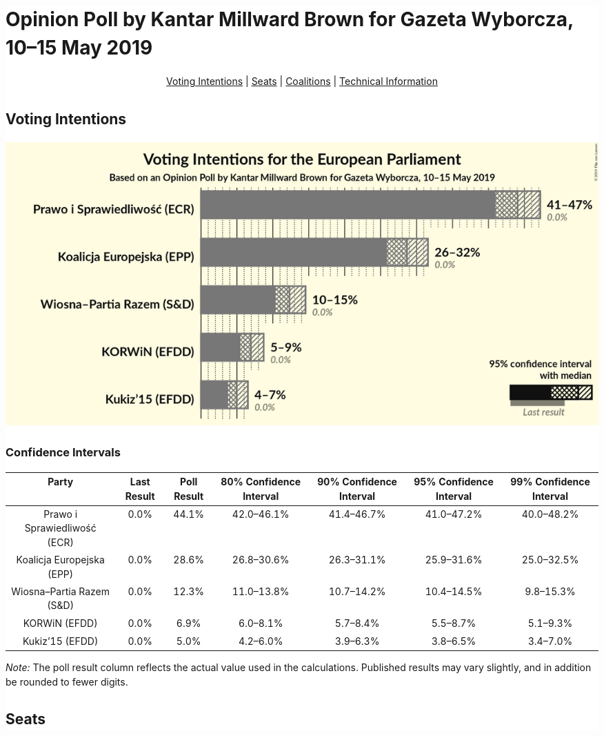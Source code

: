 # Opinion Poll by Kantar Millward Brown for Gazeta Wyborcza, 10–15 May 2019

<p align="center"><a href="#voting-intentions">Voting Intentions</a> | <a href="#seats">Seats</a> | <a href="#coalitions">Coalitions</a> | <a href="#technical-information">Technical Information</a></p>

## Voting Intentions

![Graph with voting intentions not yet produced](2019-05-15-KantarMillwardBrown.png "Voting Intentions")

### Confidence Intervals

| Party | Last Result | Poll Result | 80% Confidence Interval | 90% Confidence Interval | 95% Confidence Interval | 99% Confidence Interval |
|:-----:|:-----------:|:-----------:|:-----------------------:|:-----------------------:|:-----------------------:|:-----------------------:|
| Prawo i Sprawiedliwość (ECR) | 0.0% | 44.1% | 42.0–46.1% |41.4–46.7% |41.0–47.2% |40.0–48.2% |
| Koalicja Europejska (EPP) | 0.0% | 28.6% | 26.8–30.6% |26.3–31.1% |25.9–31.6% |25.0–32.5% |
| Wiosna–Partia Razem (S&D) | 0.0% | 12.3% | 11.0–13.8% |10.7–14.2% |10.4–14.5% |9.8–15.3% |
| KORWiN (EFDD) | 0.0% | 6.9% | 6.0–8.1% |5.7–8.4% |5.5–8.7% |5.1–9.3% |
| Kukiz’15 (EFDD) | 0.0% | 5.0% | 4.2–6.0% |3.9–6.3% |3.8–6.5% |3.4–7.0% |

*Note:* The poll result column reflects the actual value used in the calculations. Published results may vary slightly, and in addition be rounded to fewer digits.

## Seats
